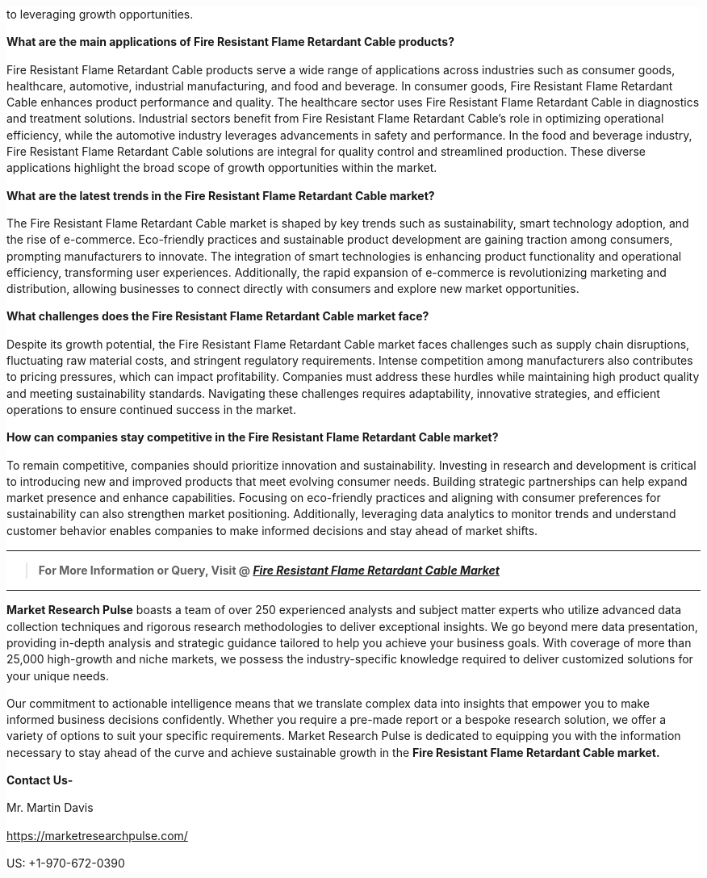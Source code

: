 to leveraging growth opportunities.</p><p><strong>What are the main applications of Fire Resistant Flame Retardant Cable products?</strong></p><p>Fire Resistant Flame Retardant Cable products serve a wide range of applications across industries such as consumer goods, healthcare, automotive, industrial manufacturing, and food and beverage. In consumer goods, Fire Resistant Flame Retardant Cable enhances product performance and quality. The healthcare sector uses Fire Resistant Flame Retardant Cable in diagnostics and treatment solutions. Industrial sectors benefit from Fire Resistant Flame Retardant Cable&rsquo;s role in optimizing operational efficiency, while the automotive industry leverages advancements in safety and performance. In the food and beverage industry, Fire Resistant Flame Retardant Cable solutions are integral for quality control and streamlined production. These diverse applications highlight the broad scope of growth opportunities within the market.</p><p><strong>What are the latest trends in the Fire Resistant Flame Retardant Cable market?</strong></p><p>The Fire Resistant Flame Retardant Cable market is shaped by key trends such as sustainability, smart technology adoption, and the rise of e-commerce. Eco-friendly practices and sustainable product development are gaining traction among consumers, prompting manufacturers to innovate. The integration of smart technologies is enhancing product functionality and operational efficiency, transforming user experiences. Additionally, the rapid expansion of e-commerce is revolutionizing marketing and distribution, allowing businesses to connect directly with consumers and explore new market opportunities.</p><p><strong>What challenges does the Fire Resistant Flame Retardant Cable market face?</strong></p><p>Despite its growth potential, the Fire Resistant Flame Retardant Cable market faces challenges such as supply chain disruptions, fluctuating raw material costs, and stringent regulatory requirements. Intense competition among manufacturers also contributes to pricing pressures, which can impact profitability. Companies must address these hurdles while maintaining high product quality and meeting sustainability standards. Navigating these challenges requires adaptability, innovative strategies, and efficient operations to ensure continued success in the market.</p><p><strong>How can companies stay competitive in the Fire Resistant Flame Retardant Cable market?</strong></p><p>To remain competitive, companies should prioritize innovation and sustainability. Investing in research and development is critical to introducing new and improved products that meet evolving consumer needs. Building strategic partnerships can help expand market presence and enhance capabilities. Focusing on eco-friendly practices and aligning with consumer preferences for sustainability can also strengthen market positioning. Additionally, leveraging data analytics to monitor trends and understand customer behavior enables companies to make informed decisions and stay ahead of market shifts.</p><hr /><blockquote><p><strong>For More Information or Query, Visit @&nbsp;<em><a href="https://marketresearchpulse.com/report/42807/fire-resistant-flame-retardant-cable-market?utm_source=Linkedin&utm_medium=0117">Fire Resistant Flame Retardant Cable Market</a></em></strong></p></blockquote><hr /><p><strong>Market Research Pulse</strong> boasts a team of over 250 experienced analysts and subject matter experts who utilize advanced data collection techniques and rigorous research methodologies to deliver exceptional insights. We go beyond mere data presentation, providing in-depth analysis and strategic guidance tailored to help you achieve your business goals. With coverage of more than 25,000 high-growth and niche markets, we possess the industry-specific knowledge required to deliver customized solutions for your unique needs.</p><p>Our commitment to actionable intelligence means that we translate complex data into insights that empower you to make informed business decisions confidently. Whether you require a pre-made report or a bespoke research solution, we offer a variety of options to suit your specific requirements. Market Research Pulse is dedicated to equipping you with the information necessary to stay ahead of the curve and achieve sustainable growth in the <strong>Fire Resistant Flame Retardant Cable market.</strong></p><p><strong>Contact Us-</strong></p><p>Mr. Martin Davis</p><p>https://marketresearchpulse.com/</p><p>US: +1-970-672-0390</p>
